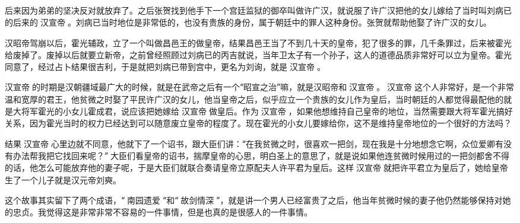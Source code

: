   </div>
 </div>
 <p>
  后来因为弟弟的坚决反对就放弃了。之后张贺找到他手下一个宫廷监狱的御卒叫做许广汉，就说服了许广汉把他的女儿嫁给了当时叫刘病已的后来的
  <ok href="/term/241516">
   汉宣帝
  </ok>
  。刘病已当时地位是非常低的，也没有贵族的身份，属于朝廷中的罪人这种身份。张贺就帮助他娶了许广汉的女儿。
 </p>
 <p>
  汉昭帝驾崩以后，霍光辅政，立了一个叫做昌邑王的做皇帝，结果昌邑王当了不到几十天的皇帝，犯了很多的罪，几千条罪过，后来被霍光给废掉了。废掉以后就要立新帝，之前曾经照顾过刘病已的丙吉就说，当年卫太子有一个孙子，这人的道德品质非常好可以立为皇帝。霍光同意了，经过占卜结果很吉利，于是就把刘病已带到宫中，更名为刘询，就是
  <ok href="/term/241516">
   汉宣帝
  </ok>
  。
 </p>
 <p>
  <ok href="/term/241516">
   汉宣帝
  </ok>
  的时期是汉朝疆域最广大的时候，就是在武帝之后有一个“昭宣之治”嘛，就是汉昭帝和
  <ok href="/term/241516">
   汉宣帝
  </ok>
  。
  <ok href="/term/241516">
   汉宣帝
  </ok>
  这个人非常好，是一个非常温和宽厚的君王，他贫微之时娶了平民许广汉的女儿，他当皇帝之后，似乎应立一个贵族的女儿作为皇后，当时朝廷的人都觉得最配他的就是大将军霍光的小女儿霍成君，说应该把她嫁给
  <ok href="/term/241516">
   汉宣帝
  </ok>
  做皇后。作为
  <ok href="/term/241516">
   汉宣帝
  </ok>
  ，如果他想维持自己皇帝的地位，当然需要跟大将军霍光搞好关系，因为霍光当时的权力已经达到可以随意废立皇帝的程度了。现在霍光的小女儿要嫁给你，这不是维持皇帝地位的一个很好的方法吗？
 </p>
 <p>
  结果
  <ok href="/term/241516">
   汉宣帝
  </ok>
  心里边就不同意，他就下了一个诏书，跟大臣们讲：“在我贫微之时，很喜欢一把剑，现在我是十分地想念它啊，众位爱卿有没有办法帮我把它找回来呢？” 大臣们看皇帝的诏书，揣摩皇帝的心思，明白圣上的意思了，就是说如果他连贫微时候用过的一把剑都舍不得的话，他怎么可能放弃他的妻子呢，于是大臣们就联合奏请皇帝立原配夫人许平君为皇后。这样
  <ok href="/term/241516">
   汉宣帝
  </ok>
  就把许平君立为皇后了，她给皇帝生了一个儿子就是汉元帝刘奭。
 </p>
 <p>
  这个故事其实留下了两个成语，“
  <ok href="/term/530573">
   南园遗爱
  </ok>
  “和“
  <ok href="/term/18982">
   故剑情深
  </ok>
  ”，就是讲一个男人已经富贵了之后，他当年贫微时候的妻子他仍然能够保持对她的忠贞。我觉得这是非常非常不容易的一件事情，但是也真的是很感人的一件事情。
 </p>
 <h2>
  <ok href="/term/8063">